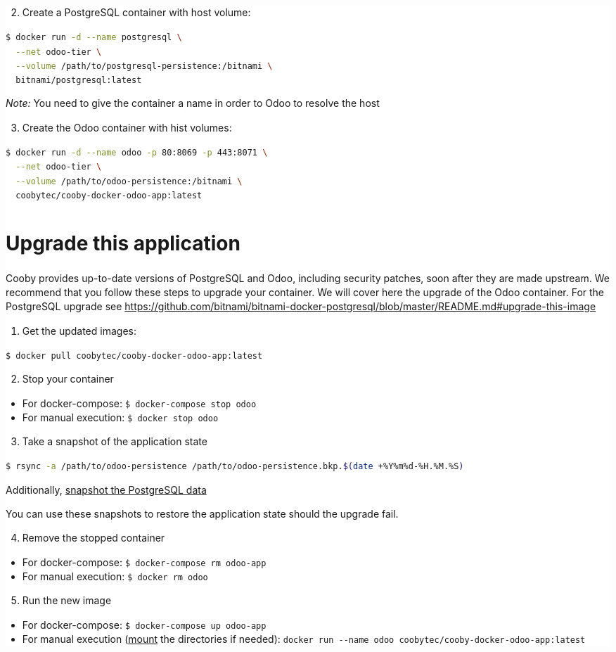 2. Create a PostgreSQL container with host volume:

  ```bash
  $ docker run -d --name postgresql \
    --net odoo-tier \
    --volume /path/to/postgresql-persistence:/bitnami \
    bitnami/postgresql:latest
  ```

  *Note:* You need to give the container a name in order to Odoo to resolve the host

3. Create the Odoo container with hist volumes:

  ```bash
  $ docker run -d --name odoo -p 80:8069 -p 443:8071 \
    --net odoo-tier \
    --volume /path/to/odoo-persistence:/bitnami \
    coobytec/cooby-docker-odoo-app:latest
  ```

# Upgrade this application

Cooby  provides up-to-date versions of PostgreSQL and Odoo, including security patches, soon after they are made upstream. We recommend that you follow these steps to upgrade your container. We will cover here the upgrade of the Odoo container. For the PostgreSQL upgrade see https://github.com/bitnami/bitnami-docker-postgresql/blob/master/README.md#upgrade-this-image

1. Get the updated images:

  ```bash
  $ docker pull coobytec/cooby-docker-odoo-app:latest
  ```

2. Stop your container

 * For docker-compose: `$ docker-compose stop odoo`
 * For manual execution: `$ docker stop odoo`

3. Take a snapshot of the application state

```bash
$ rsync -a /path/to/odoo-persistence /path/to/odoo-persistence.bkp.$(date +%Y%m%d-%H.%M.%S)
```

Additionally, [snapshot the PostgreSQL data](https://github.com/bitnami/bitnami-docker-postgresql#step-2-stop-and-backup-the-currently-running-container)

You can use these snapshots to restore the application state should the upgrade fail.

4. Remove the stopped container

 * For docker-compose: `$ docker-compose rm odoo-app`
 * For manual execution: `$ docker rm odoo`

5. Run the new image

 * For docker-compose: `$ docker-compose up odoo-app`
 * For manual execution ([mount](#mount-persistent-folders-manually) the directories if needed): `docker run --name odoo coobytec/cooby-docker-odoo-app:latest`
